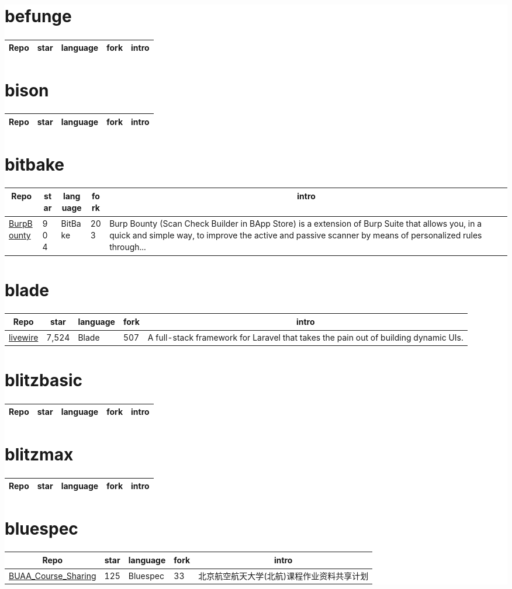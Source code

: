 # befunge

Repo|star|language|fork|intro
-|-|-|-|-



# bison

Repo|star|language|fork|intro
-|-|-|-|-



# bitbake

Repo|star|language|fork|intro
-|-|-|-|-
[BurpBounty](https://github.com/wagiro/BurpBounty)|904|BitBake|203|Burp Bounty (Scan Check Builder in BApp Store) is a extension of Burp Suite that allows you, in a quick and simple way, to improve the active and passive scanner by means of personalized rules through...


# blade

Repo|star|language|fork|intro
-|-|-|-|-
[livewire](https://github.com/livewire/livewire)|7,524|Blade|507|A full-stack framework for Laravel that takes the pain out of building dynamic UIs.


# blitzbasic

Repo|star|language|fork|intro
-|-|-|-|-



# blitzmax

Repo|star|language|fork|intro
-|-|-|-|-



# bluespec

Repo|star|language|fork|intro
-|-|-|-|-
[BUAA_Course_Sharing](https://github.com/TheBloodthirster/BUAA_Course_Sharing)|125|Bluespec|33|北京航空航天大学(北航)课程作业资料共享计划
